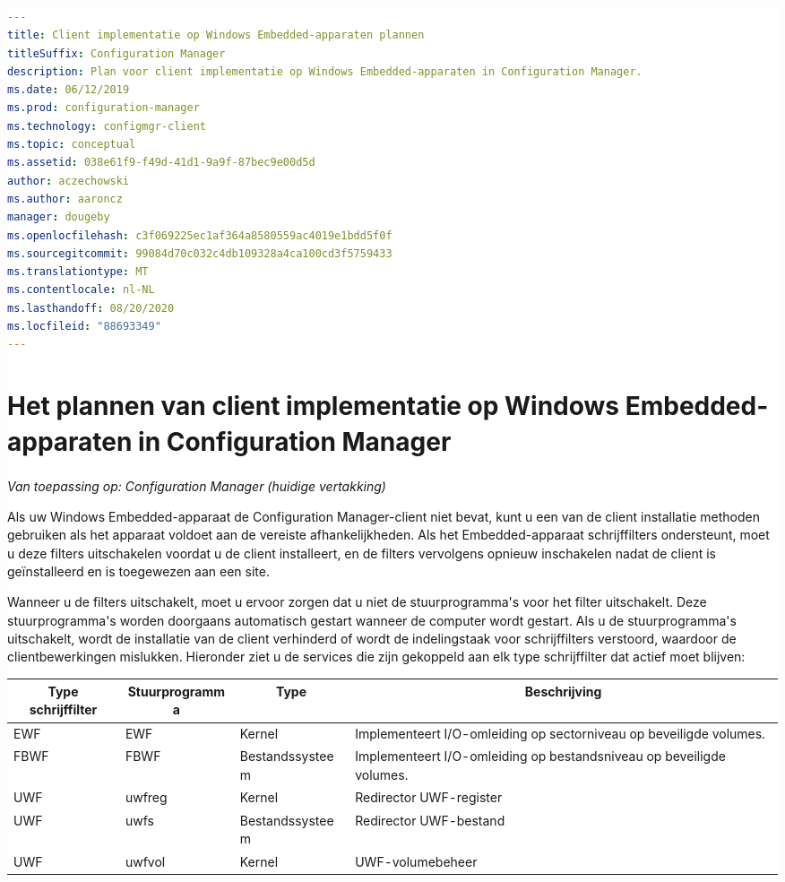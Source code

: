 ```yaml
---
title: Client implementatie op Windows Embedded-apparaten plannen
titleSuffix: Configuration Manager
description: Plan voor client implementatie op Windows Embedded-apparaten in Configuration Manager.
ms.date: 06/12/2019
ms.prod: configuration-manager
ms.technology: configmgr-client
ms.topic: conceptual
ms.assetid: 038e61f9-f49d-41d1-9a9f-87bec9e00d5d
author: aczechowski
ms.author: aaroncz
manager: dougeby
ms.openlocfilehash: c3f069225ec1af364a8580559ac4019e1bdd5f0f
ms.sourcegitcommit: 99084d70c032c4db109328a4ca100cd3f5759433
ms.translationtype: MT
ms.contentlocale: nl-NL
ms.lasthandoff: 08/20/2020
ms.locfileid: "88693349"
---
```

# <a name="planning-for-client-deployment-to-windows-embedded-devices-in-configuration-manager"></a>Het plannen van client implementatie op Windows Embedded-apparaten in Configuration Manager

*Van toepassing op: Configuration Manager (huidige vertakking)*

<a name="BKMK_DeployClientEmbedded"></a> Als uw Windows Embedded-apparaat de Configuration Manager-client niet bevat, kunt u een van de client installatie methoden gebruiken als het apparaat voldoet aan de vereiste afhankelijkheden. Als het Embedded-apparaat schrijffilters ondersteunt, moet u deze filters uitschakelen voordat u de client installeert, en de filters vervolgens opnieuw inschakelen nadat de client is geïnstalleerd en is toegewezen aan een site.  

 Wanneer u de filters uitschakelt, moet u ervoor zorgen dat u niet de stuurprogramma's voor het filter uitschakelt. Deze stuurprogramma's worden doorgaans automatisch gestart wanneer de computer wordt gestart. Als u de stuurprogramma's uitschakelt, wordt de installatie van de client verhinderd of wordt de indelingstaak voor schrijffilters verstoord, waardoor de clientbewerkingen mislukken. Hieronder ziet u de services die zijn gekoppeld aan elk type schrijffilter dat actief moet blijven:  

|Type schrijffilter|Stuurprogramma|Type|Beschrijving|  
|-----------------------|------------|----------|-----------------|  
|EWF|EWF|Kernel|Implementeert I/O-omleiding op sectorniveau op beveiligde volumes.|  
|FBWF|FBWF|Bestandssysteem|Implementeert I/O-omleiding op bestandsniveau op beveiligde volumes.|  
|UWF|uwfreg|Kernel|Redirector UWF-register|  
|UWF|uwfs|Bestandssysteem|Redirector UWF-bestand|  
|UWF|uwfvol|Kernel|UWF-volumebeheer|  
